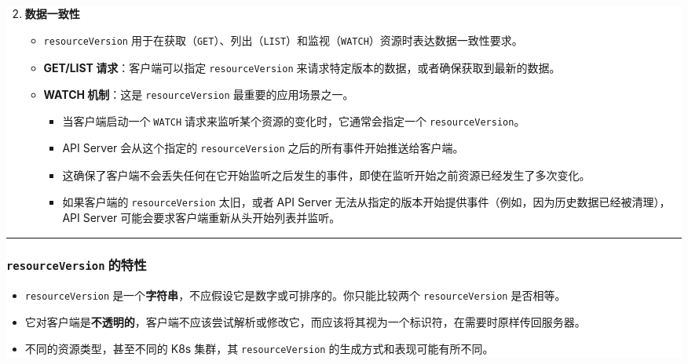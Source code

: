 2. **数据一致性**
    
    - `resourceVersion` 用于在获取（`GET`）、列出（`LIST`）和监视（`WATCH`）资源时表达数据一致性要求。
        
    - **GET/LIST 请求**：客户端可以指定 `resourceVersion` 来请求特定版本的数据，或者确保获取到最新的数据。
        
    - **WATCH 机制**：这是 `resourceVersion` 最重要的应用场景之一。
        
        - 当客户端启动一个 `WATCH` 请求来监听某个资源的变化时，它通常会指定一个 `resourceVersion`。
            
        - API Server 会从这个指定的 `resourceVersion` 之后的所有事件开始推送给客户端。
            
        - 这确保了客户端不会丢失任何在它开始监听之后发生的事件，即使在监听开始之前资源已经发生了多次变化。
            
        - 如果客户端的 `resourceVersion` 太旧，或者 API Server 无法从指定的版本开始提供事件（例如，因为历史数据已经被清理），API Server 可能会要求客户端重新从头开始列表并监听。
            

---

### `resourceVersion` 的特性

- `resourceVersion` 是一个**字符串**，不应假设它是数字或可排序的。你只能比较两个 `resourceVersion` 是否相等。
    
- 它对客户端是**不透明的**，客户端不应该尝试解析或修改它，而应该将其视为一个标识符，在需要时原样传回服务器。
    
- 不同的资源类型，甚至不同的 K8s 集群，其 `resourceVersion` 的生成方式和表现可能有所不同。

